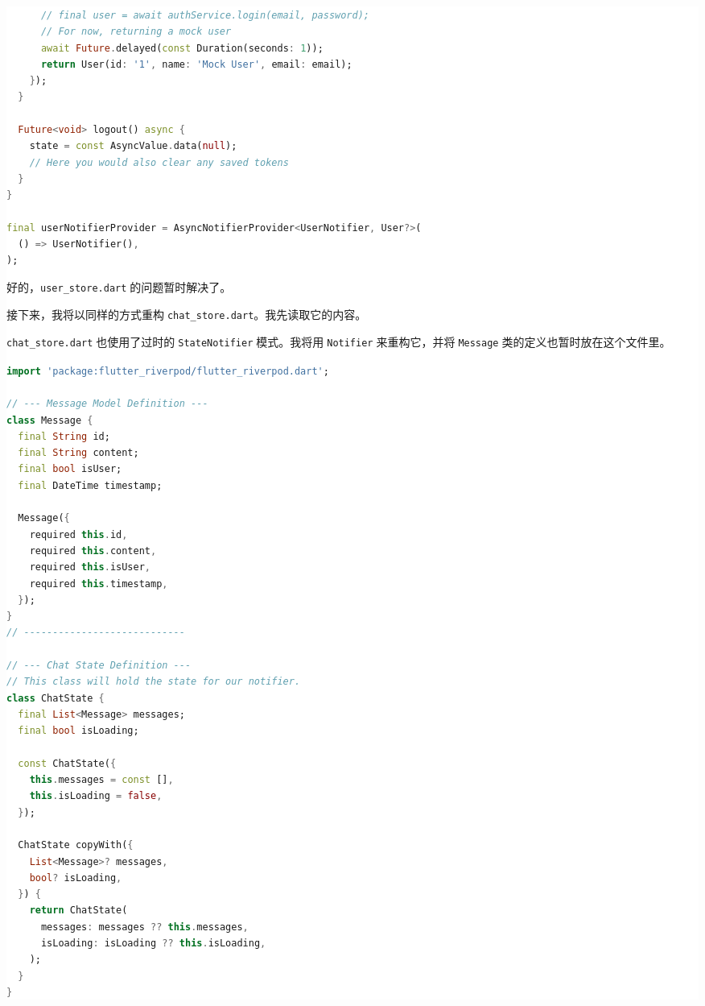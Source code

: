```dart
      // final user = await authService.login(email, password);
      // For now, returning a mock user
      await Future.delayed(const Duration(seconds: 1));
      return User(id: '1', name: 'Mock User', email: email);
    });
  }

  Future<void> logout() async {
    state = const AsyncValue.data(null);
    // Here you would also clear any saved tokens
  }
}

final userNotifierProvider = AsyncNotifierProvider<UserNotifier, User?>(
  () => UserNotifier(),
);

```

好的，`user_store.dart` 的问题暂时解决了。

接下来，我将以同样的方式重构 `chat_store.dart`。我先读取它的内容。

`chat_store.dart` 也使用了过时的 `StateNotifier` 模式。我将用 `Notifier` 来重构它，并将 `Message` 类的定义也暂时放在这个文件里。

```dart
import 'package:flutter_riverpod/flutter_riverpod.dart';

// --- Message Model Definition ---
class Message {
  final String id;
  final String content;
  final bool isUser;
  final DateTime timestamp;

  Message({
    required this.id,
    required this.content,
    required this.isUser,
    required this.timestamp,
  });
}
// ----------------------------

// --- Chat State Definition ---
// This class will hold the state for our notifier.
class ChatState {
  final List<Message> messages;
  final bool isLoading;

  const ChatState({
    this.messages = const [],
    this.isLoading = false,
  });

  ChatState copyWith({
    List<Message>? messages,
    bool? isLoading,
  }) {
    return ChatState(
      messages: messages ?? this.messages,
      isLoading: isLoading ?? this.isLoading,
    );
  }
}
```
